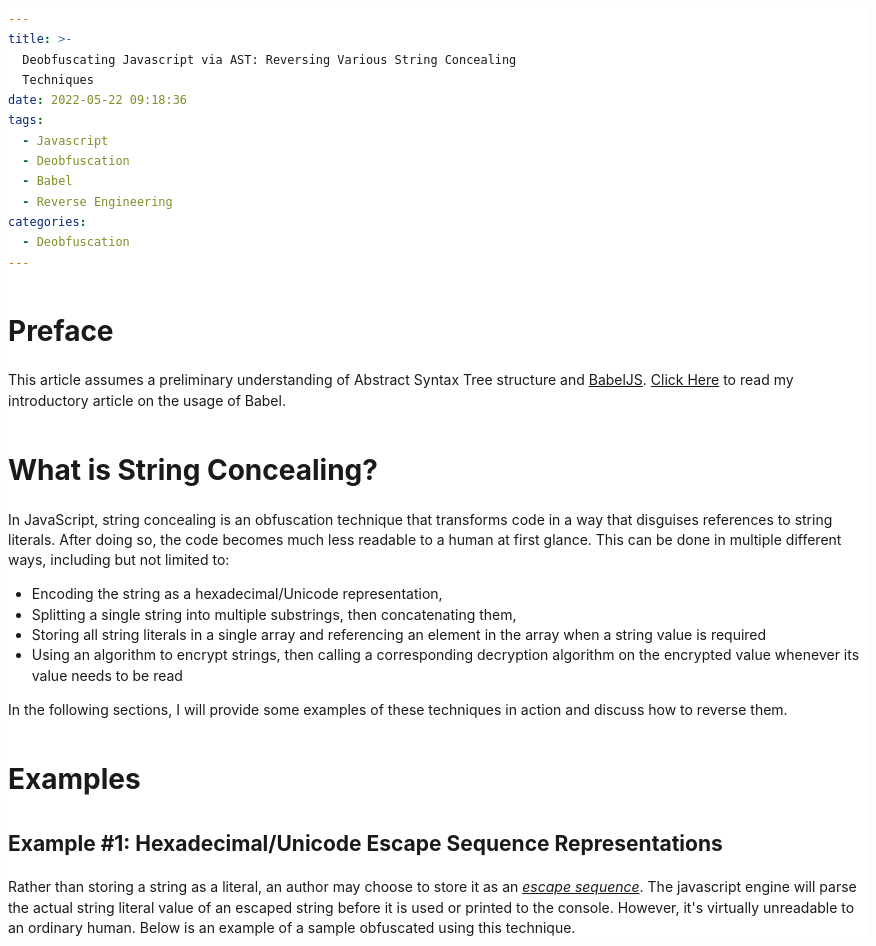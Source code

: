 ```yaml
---
title: >-
  Deobfuscating Javascript via AST: Reversing Various String Concealing
  Techniques
date: 2022-05-22 09:18:36
tags:
  - Javascript
  - Deobfuscation
  - Babel
  - Reverse Engineering
categories:
  - Deobfuscation
---
```


# Preface

This article assumes a preliminary understanding of Abstract Syntax Tree structure and [BabelJS](https://babeljs.io/). [Click Here](http://SteakEnthusiast.github.io/2022/05/21/Deobfuscating-Javascript-via-AST-An-Introduction-to-Babel/) to read my introductory article on the usage of Babel.

# What is String Concealing?

In JavaScript, string concealing is an obfuscation technique that transforms code in a way that disguises references to string literals. After doing so, the code becomes much less readable to a human at first glance. This can be done in multiple different ways, including but not limited to:

- Encoding the string as a hexadecimal/Unicode representation,
- Splitting a single string into multiple substrings, then concatenating them,
- Storing all string literals in a single array and referencing an element in the array when a string value is required
- Using an algorithm to encrypt strings, then calling a corresponding decryption algorithm on the encrypted value whenever its value needs to be read

In the following sections, I will provide some examples of these techniques in action and discuss how to reverse them.

# Examples

## Example #1: Hexadecimal/Unicode Escape Sequence Representations

Rather than storing a string as a literal, an author may choose to store it as an _[escape sequence](https://riptutorial.com/javascript/example/19374/escape-sequence-types)_. The javascript engine will parse the actual string literal value of an escaped string before it is used or printed to the console. However, it's virtually unreadable to an ordinary human. Below is an example of a sample obfuscated using this technique.
